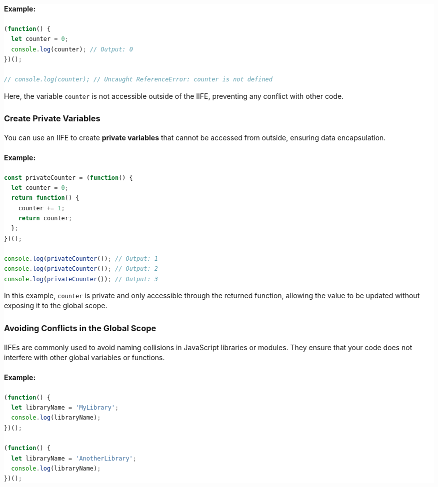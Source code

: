 #### Example:

```javascript
(function() {
  let counter = 0;
  console.log(counter); // Output: 0
})();

// console.log(counter); // Uncaught ReferenceError: counter is not defined
```

Here, the variable `counter` is not accessible outside of the IIFE, preventing any conflict with other code.

### Create Private Variables

You can use an IIFE to create **private variables** that cannot be accessed from outside, ensuring data encapsulation.

#### Example:

```javascript
const privateCounter = (function() {
  let counter = 0;
  return function() {
    counter += 1;
    return counter;
  };
})();

console.log(privateCounter()); // Output: 1
console.log(privateCounter()); // Output: 2
console.log(privateCounter()); // Output: 3
```

In this example, `counter` is private and only accessible through the returned function, allowing the value to be updated without exposing it to the global scope.

### Avoiding Conflicts in the Global Scope

IIFEs are commonly used to avoid naming collisions in JavaScript libraries or modules. They ensure that your code does not interfere with other global variables or functions.

#### Example:

```javascript
(function() {
  let libraryName = 'MyLibrary';
  console.log(libraryName);
})();

(function() {
  let libraryName = 'AnotherLibrary';
  console.log(libraryName);
})();
```

